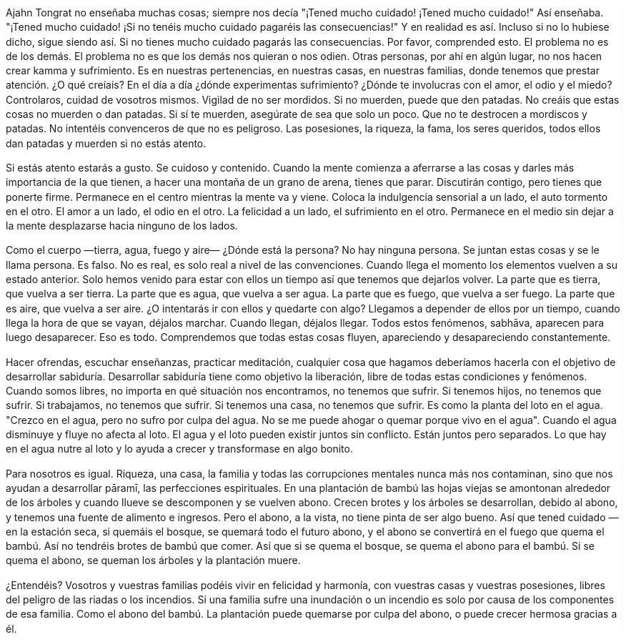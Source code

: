 Ajahn Tongrat no enseñaba muchas cosas; siempre nos decía "¡Tened mucho cuidado! ¡Tened mucho cuidado!" Así enseñaba. "¡Tened mucho cuidado! ¡Si no tenéis mucho cuidado pagaréis las consecuencias!" Y en realidad es así. Incluso si no lo hubiese dicho, sigue siendo así. Si no tienes mucho cuidado pagarás las consecuencias. Por favor, comprended esto. El problema no es de los demás. El problema no es que los demás nos quieran o nos odien. Otras personas, por ahí en algún lugar, no nos hacen crear kamma y sufrimiento. Es en nuestras pertenencias, en nuestras casas, en nuestras familias, donde tenemos que prestar atención. ¿O qué creíais? En el día a día ¿dónde experimentas sufrimiento? ¿Dónde te involucras con el amor, el odio y el miedo? Controlaros, cuidad de vosotros mismos. Vigilad de no ser mordidos. Si no muerden, puede que den patadas. No creáis que estas cosas no muerden o dan patadas. Si sí te muerden, asegúrate de sea que solo un poco. Que no te destrocen a mordiscos y patadas. No intentéis convenceros de que no es peligroso. Las posesiones, la riqueza, la fama, los seres queridos, todos ellos dan patadas y muerden si no estás atento.

Si estás atento estarás a gusto. Se cuidoso y contenido. Cuando la mente comienza a aferrarse a las cosas y darles más importancia de la que tienen, a hacer una montaña de un grano de arena, tienes que parar. Discutirán contigo, pero tienes que ponerte firme. Permanece en el centro mientras la mente va y viene. Coloca la indulgencia sensorial a un lado, el auto tormento en el otro. El amor a un lado, el odio en el otro. La felicidad a un lado, el sufrimiento en el otro. Permanece en el medio sin dejar a la mente desplazarse hacia ninguno de los lados.

Como el cuerpo —tierra, agua, fuego y aire— ¿Dónde está la persona? No hay ninguna persona. Se juntan estas cosas y se le llama persona. Es falso. No es real, es solo real a nivel de las convenciones. Cuando llega el momento los elementos vuelven a su estado anterior. Solo hemos venido para estar con ellos un tiempo así que tenemos que dejarlos volver. La parte que es tierra, que vuelva a ser tierra. La parte que es agua, que vuelva a ser agua. La parte que es fuego, que vuelva a ser fuego. La parte que es aire, que vuelva a ser aire. ¿O intentarás ir con ellos y quedarte con algo? Llegamos a depender de ellos por un tiempo, cuando llega la hora de que se vayan, déjalos marchar. Cuando llegan, déjalos llegar. Todos estos fenómenos, sabhāva, aparecen para luego desaparecer. Eso es todo. Comprendemos que todas estas cosas fluyen, apareciendo y desapareciendo constantemente.

Hacer ofrendas, escuchar enseñanzas, practicar meditación, cualquier cosa que hagamos deberíamos hacerla con el objetivo de desarrollar sabiduría. Desarrollar sabiduría tiene como objetivo la liberación, libre de todas estas condiciones y fenómenos. Cuando somos libres, no importa en qué situación nos encontramos, no tenemos que sufrir. Si tenemos hijos, no tenemos que sufrir. Si trabajamos, no tenemos que sufrir. Si tenemos una casa, no tenemos que sufrir. Es como la planta del loto en el agua. "Crezco en el agua, pero no sufro por culpa del agua. No se me puede ahogar o quemar porque vivo en el agua". Cuando el agua disminuye y fluye no afecta al loto. El agua y el loto pueden existir juntos sin conflicto. Están juntos pero separados. Lo que hay en el agua nutre al loto y lo ayuda a crecer y transformase en algo bonito.

Para nosotros es igual. Riqueza, una casa, la familia y todas las corrupciones mentales nunca más nos contaminan, sino que nos ayudan a desarrollar pāramī, las perfecciones espirituales. En una plantación de bambú las hojas viejas se amontonan alrededor de los árboles y cuando llueve se descomponen y se vuelven abono. Crecen brotes y los árboles se desarrollan, debido al abono, y tenemos una fuente de alimento e ingresos. Pero el abono, a la vista, no tiene pinta de ser algo bueno. Así que tened cuidado —en la estación seca, si quemáis el bosque, se quemará todo el futuro abono, y el abono se convertirá en el fuego que quema el bambú. Así no tendréis brotes de bambú que comer. Así que si se quema el bosque, se quema el abono para el bambú. Si se quema el abono, se queman los árboles y la plantación muere.

¿Entendéis? Vosotros y vuestras familias podéis vivir en felicidad y harmonía, con vuestras casas y vuestras posesiones, libres del peligro de las riadas o los incendios. Si una familia sufre una inundación o un incendio es solo por causa de los componentes de esa familia. Como el abono del bambú. La plantación puede quemarse por culpa del abono, o puede crecer hermosa gracias a él.
